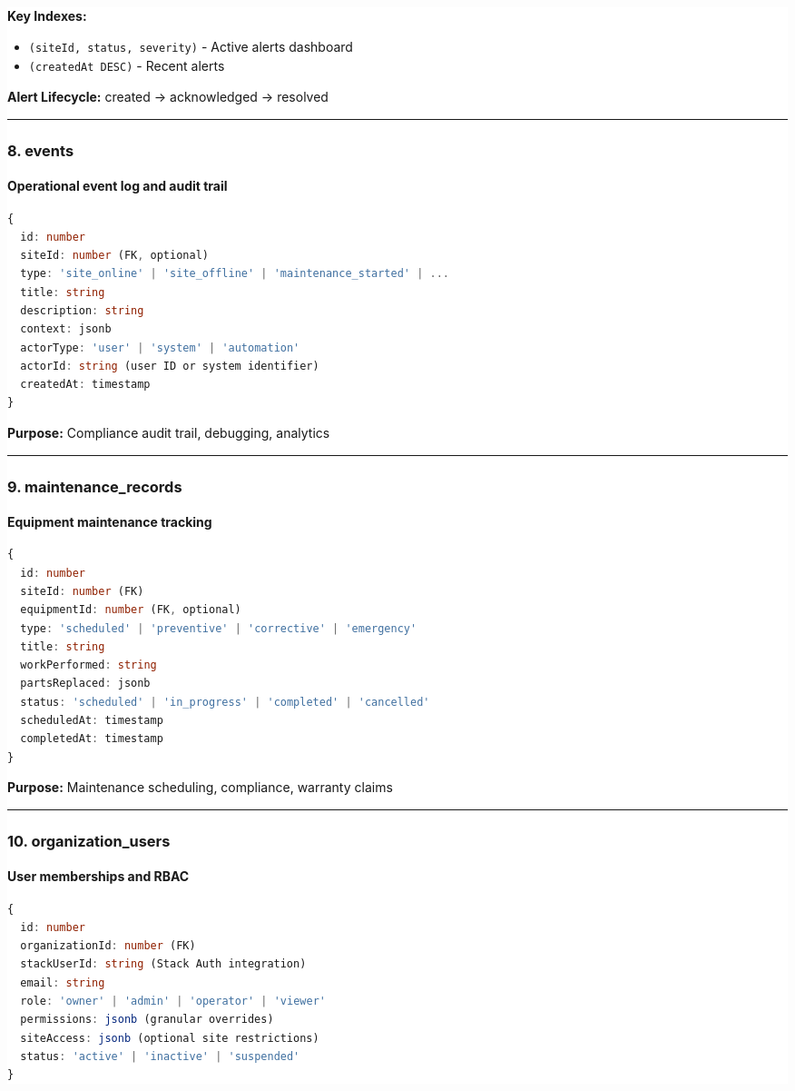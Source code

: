 **Key Indexes:**
- `(siteId, status, severity)` - Active alerts dashboard
- `(createdAt DESC)` - Recent alerts

**Alert Lifecycle:** created → acknowledged → resolved

---

### 8. events
**Operational event log and audit trail**

```typescript
{
  id: number
  siteId: number (FK, optional)
  type: 'site_online' | 'site_offline' | 'maintenance_started' | ...
  title: string
  description: string
  context: jsonb
  actorType: 'user' | 'system' | 'automation'
  actorId: string (user ID or system identifier)
  createdAt: timestamp
}
```

**Purpose:** Compliance audit trail, debugging, analytics

---

### 9. maintenance_records
**Equipment maintenance tracking**

```typescript
{
  id: number
  siteId: number (FK)
  equipmentId: number (FK, optional)
  type: 'scheduled' | 'preventive' | 'corrective' | 'emergency'
  title: string
  workPerformed: string
  partsReplaced: jsonb
  status: 'scheduled' | 'in_progress' | 'completed' | 'cancelled'
  scheduledAt: timestamp
  completedAt: timestamp
}
```

**Purpose:** Maintenance scheduling, compliance, warranty claims

---

### 10. organization_users
**User memberships and RBAC**

```typescript
{
  id: number
  organizationId: number (FK)
  stackUserId: string (Stack Auth integration)
  email: string
  role: 'owner' | 'admin' | 'operator' | 'viewer'
  permissions: jsonb (granular overrides)
  siteAccess: jsonb (optional site restrictions)
  status: 'active' | 'inactive' | 'suspended'
}
```
